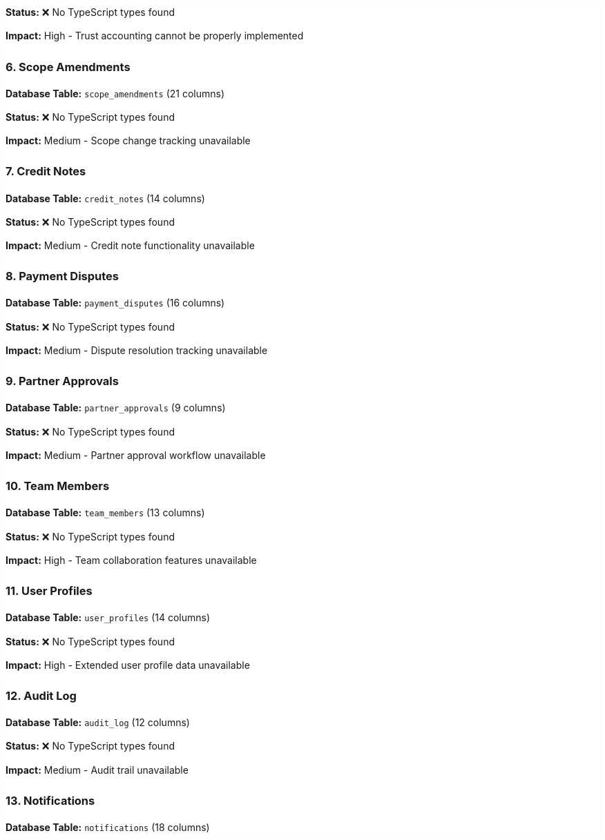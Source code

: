 **Status:** ❌ No TypeScript types found

**Impact:** High - Trust accounting cannot be properly implemented

### 6. Scope Amendments
**Database Table:** `scope_amendments` (21 columns)

**Status:** ❌ No TypeScript types found

**Impact:** Medium - Scope change tracking unavailable

### 7. Credit Notes
**Database Table:** `credit_notes` (14 columns)

**Status:** ❌ No TypeScript types found

**Impact:** Medium - Credit note functionality unavailable

### 8. Payment Disputes
**Database Table:** `payment_disputes` (16 columns)

**Status:** ❌ No TypeScript types found

**Impact:** Medium - Dispute resolution tracking unavailable

### 9. Partner Approvals
**Database Table:** `partner_approvals` (9 columns)

**Status:** ❌ No TypeScript types found

**Impact:** Medium - Partner approval workflow unavailable

### 10. Team Members
**Database Table:** `team_members` (13 columns)

**Status:** ❌ No TypeScript types found

**Impact:** High - Team collaboration features unavailable

### 11. User Profiles
**Database Table:** `user_profiles` (14 columns)

**Status:** ❌ No TypeScript types found

**Impact:** High - Extended user profile data unavailable

### 12. Audit Log
**Database Table:** `audit_log` (12 columns)

**Status:** ❌ No TypeScript types found

**Impact:** Medium - Audit trail unavailable

### 13. Notifications
**Database Table:** `notifications` (18 columns)
